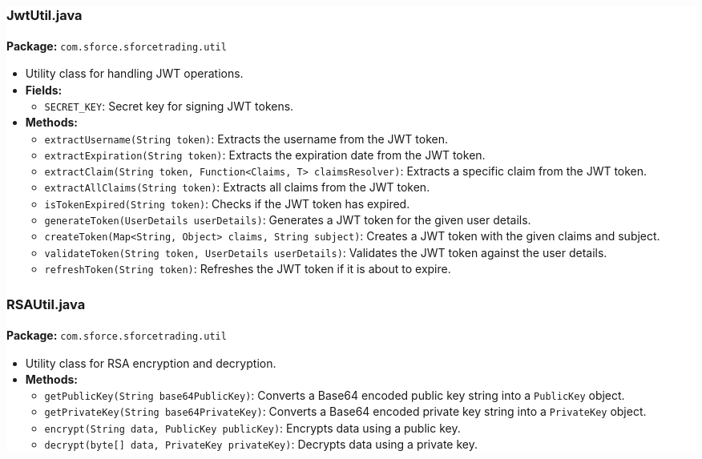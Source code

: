 ### JwtUtil.java

**Package:** `com.sforce.sforcetrading.util`

- Utility class for handling JWT operations.
- **Fields:**
  - `SECRET_KEY`: Secret key for signing JWT tokens.
- **Methods:**
  - `extractUsername(String token)`: Extracts the username from the JWT token.
  - `extractExpiration(String token)`: Extracts the expiration date from the JWT token.
  - `extractClaim(String token, Function<Claims, T> claimsResolver)`: Extracts a specific claim from the JWT token.
  - `extractAllClaims(String token)`: Extracts all claims from the JWT token.
  - `isTokenExpired(String token)`: Checks if the JWT token has expired.
  - `generateToken(UserDetails userDetails)`: Generates a JWT token for the given user details.
  - `createToken(Map<String, Object> claims, String subject)`: Creates a JWT token with the given claims and subject.
  - `validateToken(String token, UserDetails userDetails)`: Validates the JWT token against the user details.
  - `refreshToken(String token)`: Refreshes the JWT token if it is about to expire.

### RSAUtil.java

**Package:** `com.sforce.sforcetrading.util`

- Utility class for RSA encryption and decryption.
- **Methods:**
  - `getPublicKey(String base64PublicKey)`: Converts a Base64 encoded public key string into a `PublicKey` object.
  - `getPrivateKey(String base64PrivateKey)`: Converts a Base64 encoded private key string into a `PrivateKey` object.
  - `encrypt(String data, PublicKey publicKey)`: Encrypts data using a public key.
  - `decrypt(byte[] data, PrivateKey privateKey)`: Decrypts data using a private key.
